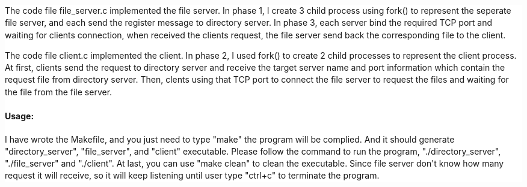 The code file file_server.c implemented the file server. In phase 1, I create 3 child process using fork() to represent the seperate file server, and each send the register message to directory server. In phase 3, each server bind the required TCP port and waiting for clients connection, when received the clients request, the file server send back the corresponding file to the client.

The code file client.c implemented the client. In phase 2, I used fork() to create 2 child processes to represent the client process. At first, clients send the request to directory server and receive the target server name and port information which contain the request file from directory server. Then, clents using that TCP port to connect the file server to request the files and waiting for the file from the file server.

#### Usage:
I have wrote the Makefile, and you just need to type "make" the program will be complied. And it should generate "directory_server", "file_server", and "client" executable. Please follow the command to run the program, "./directory_server", "./file_server" and "./client". At last, you can use "make clean" to clean the executable.
Since file server don't know how many request it will receive, so it will keep listening until user type "ctrl+c" to terminate the program.

